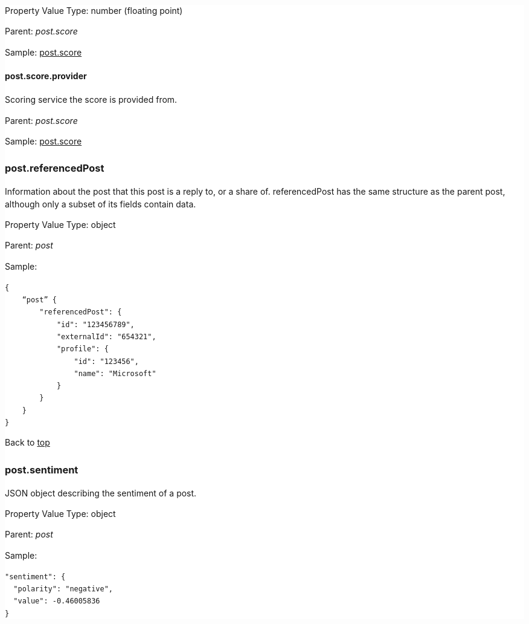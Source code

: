  Property Value Type: number (floating point)  
  
 Parent: *post.score*  
  
 Sample: [post.score](#document.score)  
  
<a name="document.score.provider"></a>   
#### post.score.provider  
Scoring service the score is provided from.  
  
 Parent: *post.score*  
  
 Sample: [post.score](#document.score)  
  
<a name="document.referencedPost"></a>   
### post.referencedPost  
Information about the post that this post is a reply to, or a share of. referencedPost has the same structure as the parent post, although only a subset of its fields contain data.  
  
 Property Value Type: object  
  
 Parent: *post*  
  
 Sample:  
  
```  
{  
    “post” {  
        "referencedPost": {  
            "id": "123456789",  
            "externalId": "654321",  
            "profile": {  
                "id": "123456",  
                "name": "Microsoft"  
            }  
        }  
    }  
}  
```  
  
 Back to [top](#overview)  
  
<a name="document.sentiment"></a>   
### post.sentiment  
JSON object describing the sentiment of a post.  
  
 Property Value Type: object  
  
 Parent: *post*  
  
 Sample:  
  
```  
"sentiment": {  
  "polarity": "negative",  
  "value": -0.46005836  
}  
```  
  